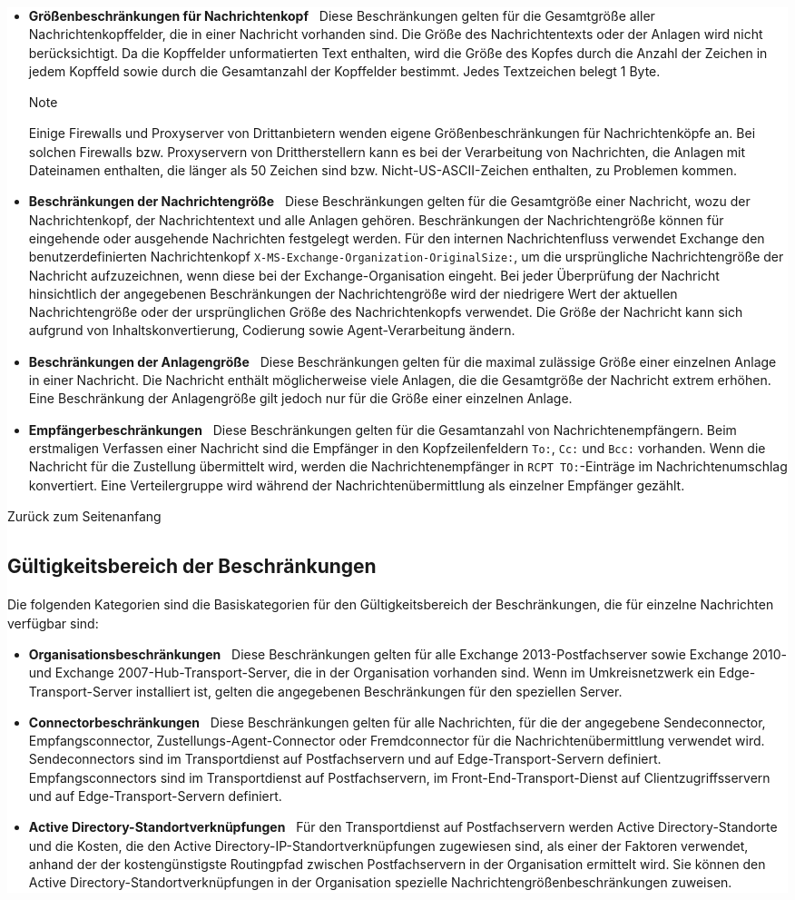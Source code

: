   - **Größenbeschränkungen für Nachrichtenkopf**   Diese Beschränkungen gelten für die Gesamtgröße aller Nachrichtenkopffelder, die in einer Nachricht vorhanden sind. Die Größe des Nachrichtentexts oder der Anlagen wird nicht berücksichtigt. Da die Kopffelder unformatierten Text enthalten, wird die Größe des Kopfes durch die Anzahl der Zeichen in jedem Kopffeld sowie durch die Gesamtanzahl der Kopffelder bestimmt. Jedes Textzeichen belegt 1 Byte.
    

    > [!NOTE]
    > Einige Firewalls und Proxyserver von Drittanbietern wenden eigene Größenbeschränkungen für Nachrichtenköpfe an. Bei solchen Firewalls bzw. Proxyservern von Drittherstellern kann es bei der Verarbeitung von Nachrichten, die Anlagen mit Dateinamen enthalten, die länger als 50&nbsp;Zeichen sind bzw. Nicht-US-ASCII-Zeichen enthalten, zu Problemen kommen.



  - **Beschränkungen der Nachrichtengröße**   Diese Beschränkungen gelten für die Gesamtgröße einer Nachricht, wozu der Nachrichtenkopf, der Nachrichtentext und alle Anlagen gehören. Beschränkungen der Nachrichtengröße können für eingehende oder ausgehende Nachrichten festgelegt werden. Für den internen Nachrichtenfluss verwendet Exchange den benutzerdefinierten Nachrichtenkopf `X-MS-Exchange-Organization-OriginalSize:`, um die ursprüngliche Nachrichtengröße der Nachricht aufzuzeichnen, wenn diese bei der Exchange-Organisation eingeht. Bei jeder Überprüfung der Nachricht hinsichtlich der angegebenen Beschränkungen der Nachrichtengröße wird der niedrigere Wert der aktuellen Nachrichtengröße oder der ursprünglichen Größe des Nachrichtenkopfs verwendet. Die Größe der Nachricht kann sich aufgrund von Inhaltskonvertierung, Codierung sowie Agent-Verarbeitung ändern.

  - **Beschränkungen der Anlagengröße**   Diese Beschränkungen gelten für die maximal zulässige Größe einer einzelnen Anlage in einer Nachricht. Die Nachricht enthält möglicherweise viele Anlagen, die die Gesamtgröße der Nachricht extrem erhöhen. Eine Beschränkung der Anlagengröße gilt jedoch nur für die Größe einer einzelnen Anlage.

  - **Empfängerbeschränkungen**   Diese Beschränkungen gelten für die Gesamtanzahl von Nachrichtenempfängern. Beim erstmaligen Verfassen einer Nachricht sind die Empfänger in den Kopfzeilenfeldern `To:`, `Cc:` und `Bcc:` vorhanden. Wenn die Nachricht für die Zustellung übermittelt wird, werden die Nachrichtenempfänger in `RCPT TO:`-Einträge im Nachrichtenumschlag konvertiert. Eine Verteilergruppe wird während der Nachrichtenübermittlung als einzelner Empfänger gezählt.

Zurück zum Seitenanfang

## Gültigkeitsbereich der Beschränkungen

Die folgenden Kategorien sind die Basiskategorien für den Gültigkeitsbereich der Beschränkungen, die für einzelne Nachrichten verfügbar sind:

  - **Organisationsbeschränkungen**   Diese Beschränkungen gelten für alle Exchange 2013-Postfachserver sowie Exchange 2010- und Exchange 2007-Hub-Transport-Server, die in der Organisation vorhanden sind. Wenn im Umkreisnetzwerk ein Edge-Transport-Server installiert ist, gelten die angegebenen Beschränkungen für den speziellen Server.

  - **Connectorbeschränkungen**   Diese Beschränkungen gelten für alle Nachrichten, für die der angegebene Sendeconnector, Empfangsconnector, Zustellungs-Agent-Connector oder Fremdconnector für die Nachrichtenübermittlung verwendet wird. Sendeconnectors sind im Transportdienst auf Postfachservern und auf Edge-Transport-Servern definiert. Empfangsconnectors sind im Transportdienst auf Postfachservern, im Front-End-Transport-Dienst auf Clientzugriffsservern und auf Edge-Transport-Servern definiert.

  - **Active Directory-Standortverknüpfungen**   Für den Transportdienst auf Postfachservern werden Active Directory-Standorte und die Kosten, die den Active Directory-IP-Standortverknüpfungen zugewiesen sind, als einer der Faktoren verwendet, anhand der der kostengünstigste Routingpfad zwischen Postfachservern in der Organisation ermittelt wird. Sie können den Active Directory-Standortverknüpfungen in der Organisation spezielle Nachrichtengrößenbeschränkungen zuweisen.
